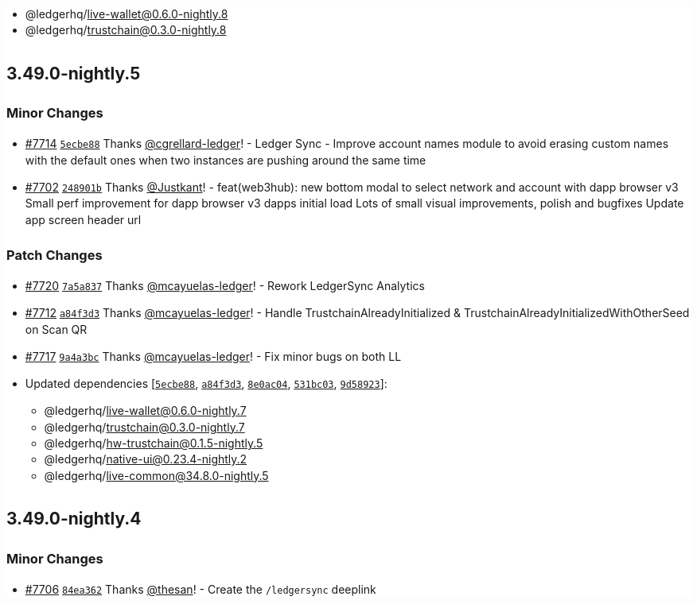   - @ledgerhq/live-wallet@0.6.0-nightly.8
  - @ledgerhq/trustchain@0.3.0-nightly.8

## 3.49.0-nightly.5

### Minor Changes

- [#7714](https://github.com/LedgerHQ/ledger-live/pull/7714) [`5ecbe88`](https://github.com/LedgerHQ/ledger-live/commit/5ecbe88474032b724d6c408ab63be08aa567e0fc) Thanks [@cgrellard-ledger](https://github.com/cgrellard-ledger)! - Ledger Sync - Improve account names module to avoid erasing custom names with the default ones when two instances are pushing around the same time

- [#7702](https://github.com/LedgerHQ/ledger-live/pull/7702) [`248901b`](https://github.com/LedgerHQ/ledger-live/commit/248901b235ea2ace10bebea77453592494636371) Thanks [@Justkant](https://github.com/Justkant)! - feat(web3hub): new bottom modal to select network and account with dapp browser v3
  Small perf improvement for dapp browser v3 dapps initial load
  Lots of small visual improvements, polish and bugfixes
  Update app screen header url

### Patch Changes

- [#7720](https://github.com/LedgerHQ/ledger-live/pull/7720) [`7a5a837`](https://github.com/LedgerHQ/ledger-live/commit/7a5a837fab67939b59b885f1db1978b44c55a1dd) Thanks [@mcayuelas-ledger](https://github.com/mcayuelas-ledger)! - Rework LedgerSync Analytics

- [#7712](https://github.com/LedgerHQ/ledger-live/pull/7712) [`a84f3d3`](https://github.com/LedgerHQ/ledger-live/commit/a84f3d344e37301dc76f182c0f99b0b01106abfa) Thanks [@mcayuelas-ledger](https://github.com/mcayuelas-ledger)! - Handle TrustchainAlreadyInitialized & TrustchainAlreadyInitializedWithOtherSeed on Scan QR

- [#7717](https://github.com/LedgerHQ/ledger-live/pull/7717) [`9a4a3bc`](https://github.com/LedgerHQ/ledger-live/commit/9a4a3bce55a2332ae4bdb13cc2bdbbb97ed7693b) Thanks [@mcayuelas-ledger](https://github.com/mcayuelas-ledger)! - Fix minor bugs on both LL

- Updated dependencies [[`5ecbe88`](https://github.com/LedgerHQ/ledger-live/commit/5ecbe88474032b724d6c408ab63be08aa567e0fc), [`a84f3d3`](https://github.com/LedgerHQ/ledger-live/commit/a84f3d344e37301dc76f182c0f99b0b01106abfa), [`8e0ac04`](https://github.com/LedgerHQ/ledger-live/commit/8e0ac04ac8cdaaee59633ebdf219e5dcf44a10df), [`531bc03`](https://github.com/LedgerHQ/ledger-live/commit/531bc03228d486e4b18f10df83b7b9bfdbd025b8), [`9d58923`](https://github.com/LedgerHQ/ledger-live/commit/9d5892327b43e219b3b672e7a56e1e2d6413a83b)]:
  - @ledgerhq/live-wallet@0.6.0-nightly.7
  - @ledgerhq/trustchain@0.3.0-nightly.7
  - @ledgerhq/hw-trustchain@0.1.5-nightly.5
  - @ledgerhq/native-ui@0.23.4-nightly.2
  - @ledgerhq/live-common@34.8.0-nightly.5

## 3.49.0-nightly.4

### Minor Changes

- [#7706](https://github.com/LedgerHQ/ledger-live/pull/7706) [`84ea362`](https://github.com/LedgerHQ/ledger-live/commit/84ea362e10ef5885428248c5689ae9ae595e653f) Thanks [@thesan](https://github.com/thesan)! - Create the `/ledgersync` deeplink
